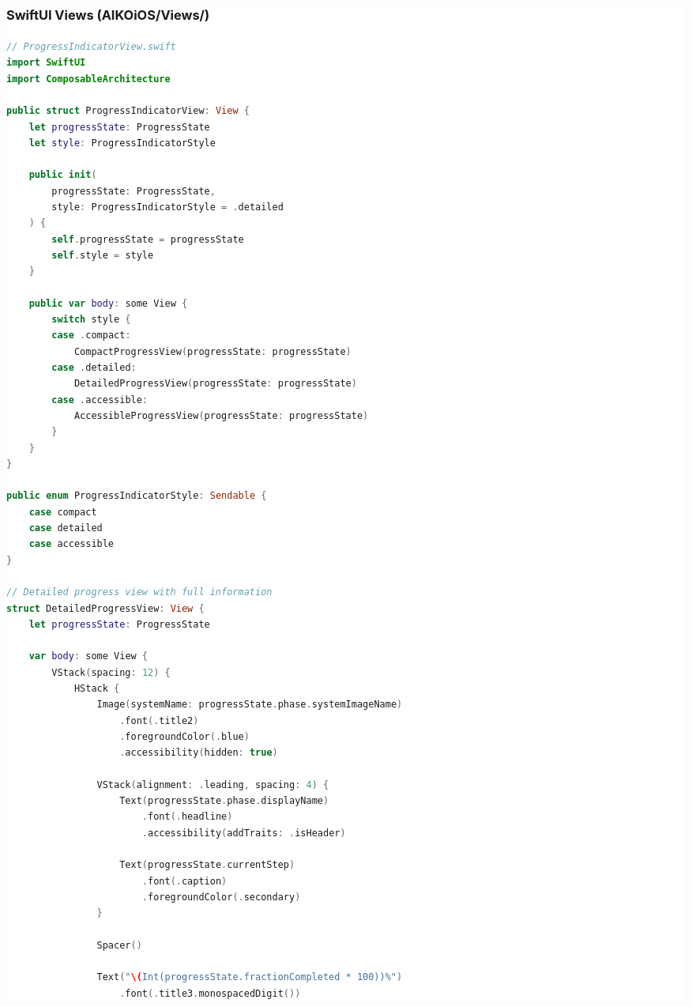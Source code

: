 ### SwiftUI Views (AIKOiOS/Views/)

```swift
// ProgressIndicatorView.swift
import SwiftUI
import ComposableArchitecture

public struct ProgressIndicatorView: View {
    let progressState: ProgressState
    let style: ProgressIndicatorStyle
    
    public init(
        progressState: ProgressState,
        style: ProgressIndicatorStyle = .detailed
    ) {
        self.progressState = progressState
        self.style = style
    }
    
    public var body: some View {
        switch style {
        case .compact:
            CompactProgressView(progressState: progressState)
        case .detailed:
            DetailedProgressView(progressState: progressState)
        case .accessible:
            AccessibleProgressView(progressState: progressState)
        }
    }
}

public enum ProgressIndicatorStyle: Sendable {
    case compact
    case detailed  
    case accessible
}

// Detailed progress view with full information
struct DetailedProgressView: View {
    let progressState: ProgressState
    
    var body: some View {
        VStack(spacing: 12) {
            HStack {
                Image(systemName: progressState.phase.systemImageName)
                    .font(.title2)
                    .foregroundColor(.blue)
                    .accessibility(hidden: true)
                
                VStack(alignment: .leading, spacing: 4) {
                    Text(progressState.phase.displayName)
                        .font(.headline)
                        .accessibility(addTraits: .isHeader)
                    
                    Text(progressState.currentStep)
                        .font(.caption)
                        .foregroundColor(.secondary)
                }
                
                Spacer()
                
                Text("\(Int(progressState.fractionCompleted * 100))%")
                    .font(.title3.monospacedDigit())
```